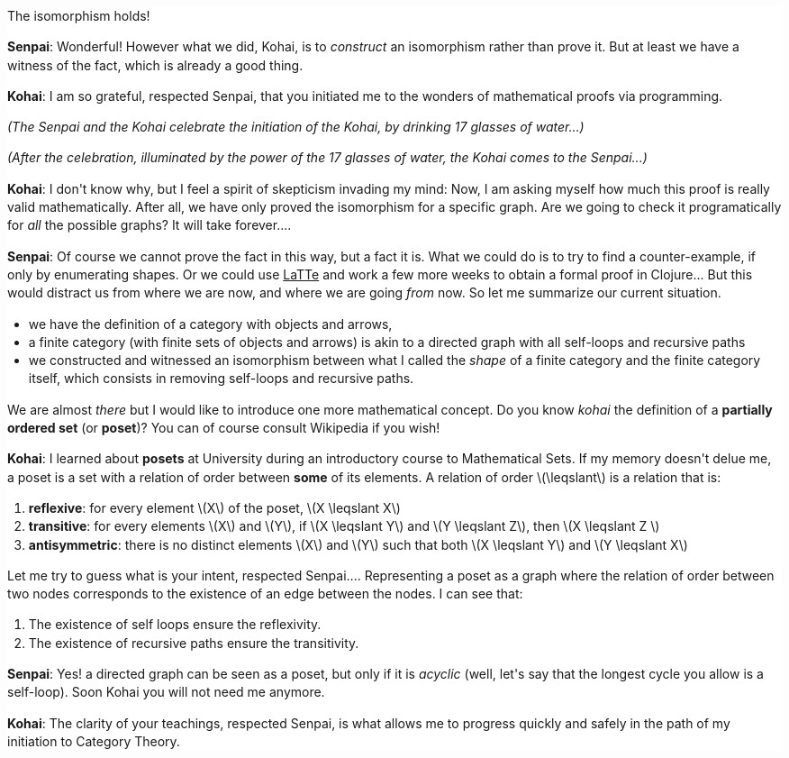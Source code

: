 The isomorphism holds!

**Senpai**: Wonderful! However what we did, Kohai, is to *construct* an isomorphism rather than prove it. But at least we have a witness of the fact, which is already a good thing.

**Kohai**: I am so grateful, respected Senpai, that you initiated me to the wonders of mathematical proofs via programming.

*(The Senpai and the Kohai celebrate the initiation of the Kohai, by drinking 17 glasses of water...)*

*(After the celebration, illuminated by the power of the 17 glasses of water, the Kohai comes to the Senpai...)*

**Kohai**: I don't know why, but I feel a spirit of skepticism invading my mind: Now, I am asking myself how much this proof is really valid mathematically. After all, we have only proved the isomorphism for a specific graph. Are we going to check it programatically for *all* the possible graphs? It will take forever....
    
**Senpai**: Of course we cannot prove the fact in this way, but a fact it is. What we could do is to try to find a counter-example, if only by enumerating shapes. Or we could use [LaTTe](https://github.com/latte-central/LaTTe) and work a few more weeks to obtain a formal proof in Clojure... But this would distract us from where we are now, and where we are going *from* now. So let me summarize our current situation.

 - we have the definition of a category with objects and arrows,
 - a finite category (with finite sets of objects and arrows) is akin to a directed graph with all self-loops and recursive paths 
 - we constructed and witnessed an isomorphism between what I called the *shape* of a finite category and the finite category itself, which consists in removing self-loops and recursive paths.

We are almost *there* but I would like to introduce one more mathematical concept. Do you know *kohai* the definition of a **partially ordered set** (or **poset**)? You can of course consult Wikipedia if you wish!

**Kohai**: I learned about **posets** at University during an introductory course to Mathematical Sets. If my memory doesn't delue me, a poset is a set with a relation of order between **some** of its elements. A relation of order \\(\leqslant\\) is a relation that is:
1. **reflexive**: for every element \\(X\\) of the poset,  \\(X \leqslant X\\)
2. **transitive**: for every elements \\(X\\) and \\(Y\\), if \\(X \leqslant Y\\) and \\(Y \leqslant Z\\), then \\(X \leqslant Z \\) 
3. **antisymmetric**: there is no distinct elements \\(X\\) and \\(Y\\) such that both \\(X \leqslant Y\\) and \\(Y \leqslant X\\)

Let me try to guess what is your intent, respected Senpai....
Representing a poset as a graph where the relation of order between two nodes corresponds to the existence of an edge between the nodes. 
I can see that:
1. The existence of self loops ensure the reflexivity.
2. The existence of recursive paths ensure the transitivity.

**Senpai**: Yes! a directed graph can be seen as a poset, but only if it is *acyclic*  (well, let's say that the longest cycle you allow is a self-loop). Soon Kohai you will not need me anymore. 

**Kohai**: The clarity of your teachings, respected Senpai, is what allows me to progress quickly and safely in the path of my initiation to Category Theory.
